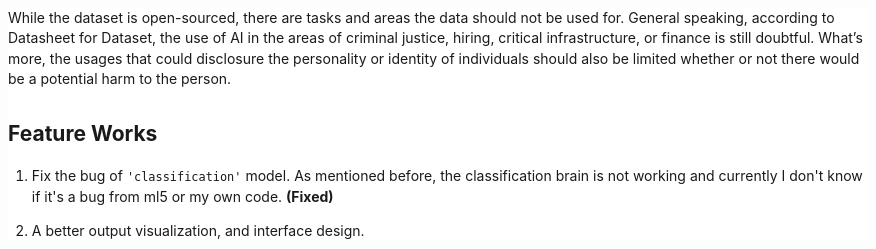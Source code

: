 While the dataset is open-sourced, there are tasks and areas the data should not be used for. General speaking, according to Datasheet for Dataset, the use of AI in the areas of criminal justice, hiring, critical infrastructure, or finance is still doubtful. What’s more, the usages that could disclosure the personality or identity of individuals should also be limited whether or not there would be a potential harm to the person.

## Feature Works

1. Fix the bug of `'classification'` model. As mentioned before, the classification brain is not working and currently I don't know if it's a bug from ml5 or my own code. **(Fixed)**

2. A better output visualization, and interface design.
